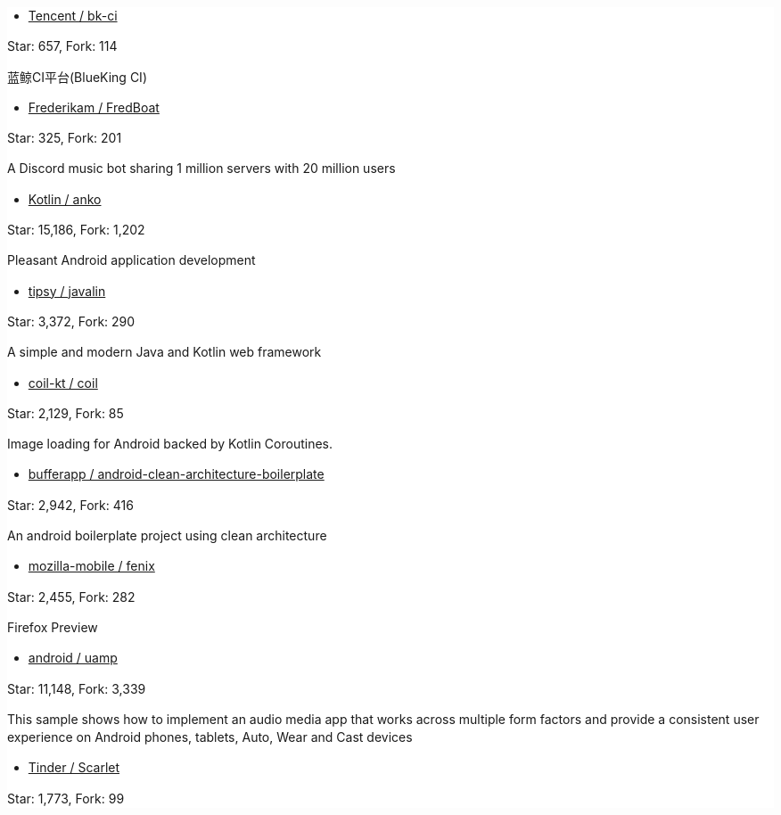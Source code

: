 * [Tencent / bk-ci](https://github.com/Tencent/bk-ci)

Star: 657, Fork: 114

蓝鲸CI平台(BlueKing CI)



* [Frederikam / FredBoat](https://github.com/Frederikam/FredBoat)

Star: 325, Fork: 201

A Discord music bot sharing 1 million servers with 20 million users



* [Kotlin / anko](https://github.com/Kotlin/anko)

Star: 15,186, Fork: 1,202

Pleasant Android application development



* [tipsy / javalin](https://github.com/tipsy/javalin)

Star: 3,372, Fork: 290

A simple and modern Java and Kotlin web framework



* [coil-kt / coil](https://github.com/coil-kt/coil)

Star: 2,129, Fork: 85

Image loading for Android backed by Kotlin Coroutines.



* [bufferapp / android-clean-architecture-boilerplate](https://github.com/bufferapp/android-clean-architecture-boilerplate)

Star: 2,942, Fork: 416

An android boilerplate project using clean architecture



* [mozilla-mobile / fenix](https://github.com/mozilla-mobile/fenix)

Star: 2,455, Fork: 282

Firefox Preview



* [android / uamp](https://github.com/android/uamp)

Star: 11,148, Fork: 3,339

This sample shows how to implement an audio media app that works across multiple form factors and provide a consistent user experience on Android phones, tablets, Auto, Wear and Cast devices



* [Tinder / Scarlet](https://github.com/Tinder/Scarlet)

Star: 1,773, Fork: 99
